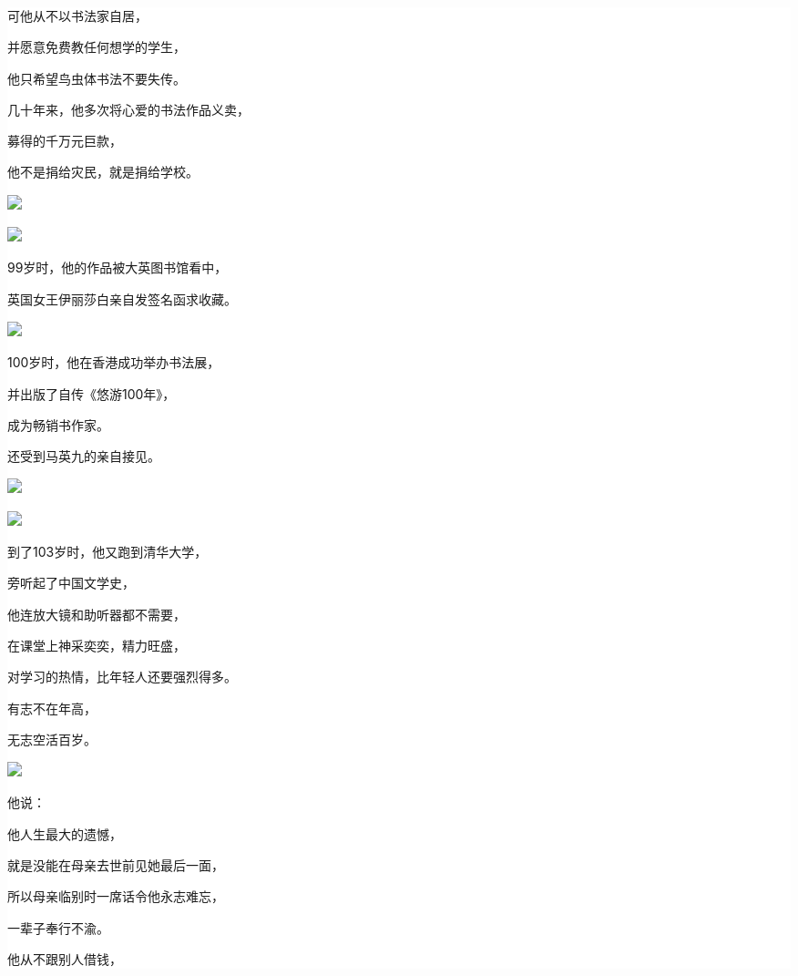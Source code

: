可他从不以书法家自居，

并愿意免费教任何想学的学生，

他只希望鸟虫体书法不要失传。

几十年来，他多次将心爱的书法作品义卖，

募得的千万元巨款，

他不是捐给灾民，就是捐给学校。

![](http://n.sinaimg.cn/news/crawl/116/w550h366/20180709/8JKG-hezpzwt9100984.jpg)

![](http://n.sinaimg.cn/news/crawl/231/w484h547/20180709/9tak-hezpzwt9101055.jpg)

99岁时，他的作品被大英图书馆看中，

英国女王伊丽莎白亲自发签名函求收藏。

![](http://n.sinaimg.cn/news/crawl/135/w550h385/20180709/sdFN-hezpzwt9101126.jpg)

100岁时，他在香港成功举办书法展，

并出版了自传《悠游100年》，

成为畅销书作家。

还受到马英九的亲自接见。

![](http://n.sinaimg.cn/news/crawl/116/w550h366/20180709/IWoK-hezpzwt9101338.jpg)

![](http://n.sinaimg.cn/news/crawl/621/w550h871/20180709/ydhI-hezpzwt9101514.jpg)

到了103岁时，他又跑到清华大学，

旁听起了中国文学史，

他连放大镜和助听器都不需要，

在课堂上神采奕奕，精力旺盛，

对学习的热情，比年轻人还要强烈得多。

有志不在年高，

无志空活百岁。

![](http://n.sinaimg.cn/news/crawl/118/w550h368/20180709/lVeJ-hezpzwt9101608.jpg)

他说：

他人生最大的遗憾，

就是没能在母亲去世前见她最后一面，

所以母亲临别时一席话令他永志难忘，

一辈子奉行不渝。

他从不跟别人借钱，
